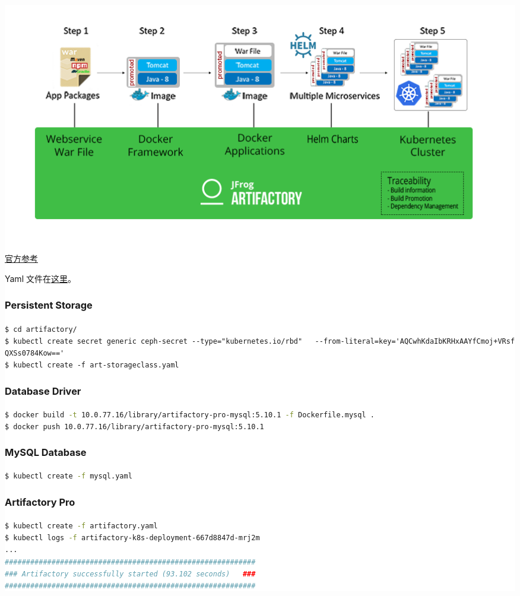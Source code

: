 ![](/images/artifactory-k8s.png)

[官方参考](https://github.com/JFrogDev/artifactory-docker-examples/tree/master/kubernetes)

Yaml 文件在[这里](https://github.com/acquaai/K8S/tree/master/yaml/JFrog-Artifactory)。

### Persistent Storage

```
$ cd artifactory/
$ kubectl create secret generic ceph-secret --type="kubernetes.io/rbd"   --from-literal=key='AQCwhKdaIbKRHxAAYfCmoj+VRsfQXSs0784Kow=='
$ kubectl create -f art-storageclass.yaml
```

### Database Driver

```bash
$ docker build -t 10.0.77.16/library/artifactory-pro-mysql:5.10.1 -f Dockerfile.mysql .
$ docker push 10.0.77.16/library/artifactory-pro-mysql:5.10.1
```

### MySQL Database

```bash
$ kubectl create -f mysql.yaml
```

### Artifactory Pro

```bash
$ kubectl create -f artifactory.yaml
$ kubectl logs -f artifactory-k8s-deployment-667d8847d-mrj2m
...
###########################################################
### Artifactory successfully started (93.102 seconds)   ###
###########################################################
```
